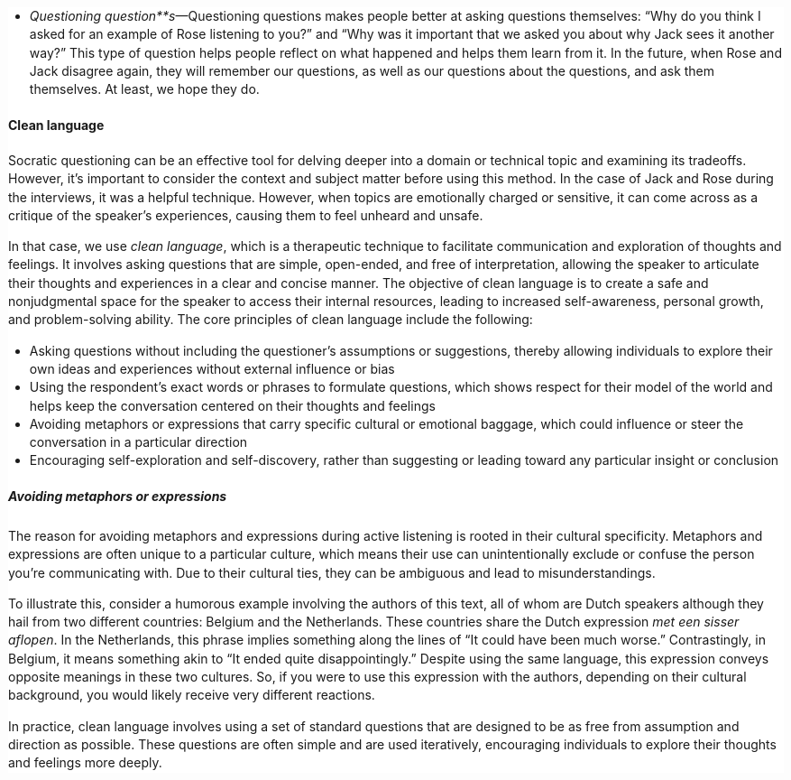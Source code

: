 -  *Questioning question**s*—Questioning questions makes people better at asking questions themselves: “Why do you think I asked for an example of Rose listening to you?” and “Why was it important that we asked you about why Jack sees it another way?” This type of question helps people reflect on what happened and helps them learn from it. In the future, when Rose and Jack disagree again, they will remember our questions, as well[](/book/collaborative-software-design/chapter-5/) as our questions about the questions, and ask them themselves. At least, we hope they do.[](/book/collaborative-software-design/chapter-5/)[](/book/collaborative-software-design/chapter-5/)[](/book/collaborative-software-design/chapter-5/)

#### Clean language

Socratic questioning can be an effective tool for delving deeper into a domain or technical topic and examining its tradeoffs. However, it’s important to consider the context and subject matter before using this method. In the case of Jack and Rose during the interviews, it was a helpful technique. However, when topics are emotionally charged or sensitive, it can come across as a critique of the speaker’s experiences, causing them to feel unheard and unsafe.[](/book/collaborative-software-design/chapter-5/)[](/book/collaborative-software-design/chapter-5/)

In that case, we use *clean language*, which is a therapeutic technique to facilitate communication and exploration of thoughts and feelings. It involves asking questions that are simple, open-ended, and free of interpretation, allowing the speaker to articulate their thoughts and experiences in a clear and concise manner. The objective of clean language is to create a safe and nonjudgmental space for the speaker to access their internal resources, leading to increased self-awareness, personal growth, and problem-solving ability. The core principles of clean language include the following:[](/book/collaborative-software-design/chapter-5/)

-  Asking questions without including the questioner’s assumptions or suggestions, thereby allowing individuals to explore their own ideas and experiences without external influence or bias
-  Using the respondent’s exact words or phrases to formulate questions, which shows respect for their model of the world and helps keep the conversation centered on their thoughts and feelings
-  Avoiding metaphors or expressions that carry specific cultural or emotional baggage, which could influence or steer the conversation in a particular direction
-  Encouraging self-exploration a[](/book/collaborative-software-design/chapter-5/)nd self-discovery, rather than suggesting or leading toward any particular insight or conclusion

##### Avoiding metaphors or expressions

The reason for avoiding metaphors and expressions during active listening is rooted in their cultural specificity. Metaphors and expressions are often unique to a particular culture, which means their use can unintentionally exclude or confuse the person you’re communicating with. Due to their cultural ties, they can be ambiguous and lead to misunderstandings.[](/book/collaborative-software-design/chapter-5/)[](/book/collaborative-software-design/chapter-5/)

To illustrate this, consider a humorous example involving the authors of this text, all of whom are Dutch speakers although they hail from two different countries: Belgium and the Netherlands. These countries share the Dutch expression *met een sisser aflopen*. In the Netherlands, this phrase implies something along the lines of “It could have been much worse.” Contrastingly, in Belgium, it means something akin to “It ended quite disappointingly.” Despite using the same language, this expression conveys opposite meanings in these two cultures. So, if you were to use this expression with the authors, depending on their cultural background, you would likely receive very different reactions.[](/book/collaborative-software-design/chapter-5/)

In practice, clean language involves using a set of standard questions that are designed to be as free from assumption and direction as possible. These questions are often simple and are used iteratively, encouraging individuals to explore their thoughts and feelings more deeply.
